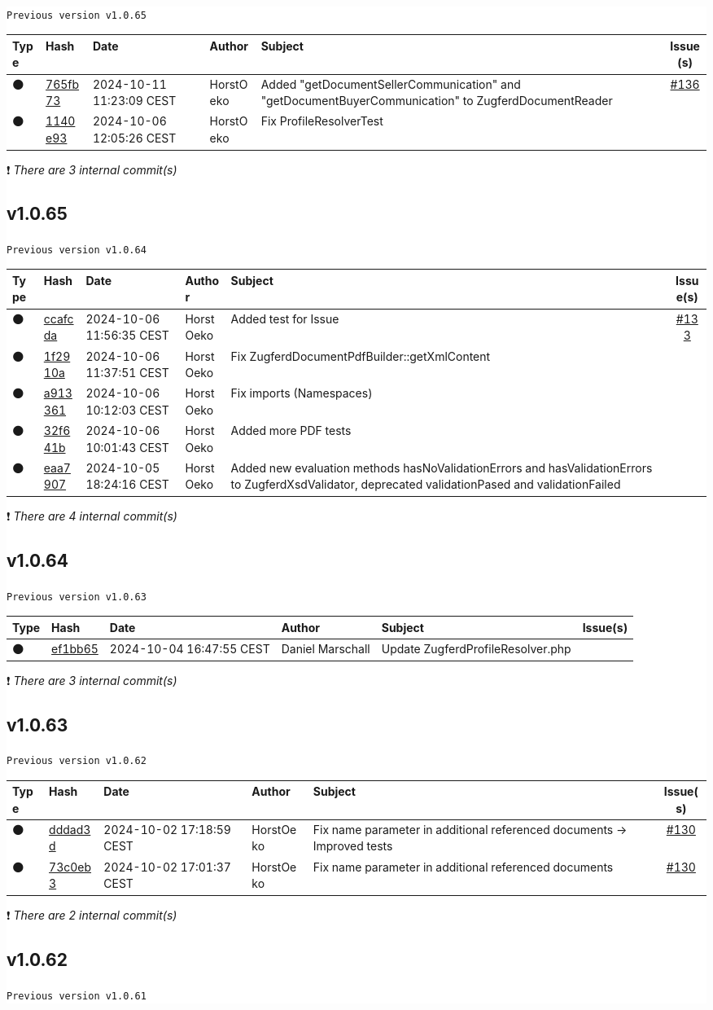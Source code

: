 ``Previous version v1.0.65``

| Type | Hash    | Date    | Author  | Subject  | Issue(s)
| :--- | :------ | :------ | :------ | :------- | :-----------: 
| :new_moon:  | [765fb73](https://github.com/horstoeko/zugferd/commit/765fb73) | 2024-10-11 11:23:09 CEST | HorstOeko | Added "getDocumentSellerCommunication" and "getDocumentBuyerCommunication" to ZugferdDocumentReader | [#136](https://github.com/horstoeko/zugferd/issues/136)
| :new_moon:  | [1140e93](https://github.com/horstoeko/zugferd/commit/1140e93) | 2024-10-06 12:05:26 CEST | HorstOeko | Fix ProfileResolverTest | 

:exclamation: _There are 3 internal commit(s)_

## v1.0.65

``Previous version v1.0.64``

| Type | Hash    | Date    | Author  | Subject  | Issue(s)
| :--- | :------ | :------ | :------ | :------- | :-----------: 
| :new_moon:  | [ccafcda](https://github.com/horstoeko/zugferd/commit/ccafcda) | 2024-10-06 11:56:35 CEST | HorstOeko | Added test for Issue | [#133](https://github.com/horstoeko/zugferd/issues/133)
| :new_moon:  | [1f2910a](https://github.com/horstoeko/zugferd/commit/1f2910a) | 2024-10-06 11:37:51 CEST | HorstOeko | Fix ZugferdDocumentPdfBuilder::getXmlContent | 
| :new_moon:  | [a913361](https://github.com/horstoeko/zugferd/commit/a913361) | 2024-10-06 10:12:03 CEST | HorstOeko | Fix imports (Namespaces) | 
| :new_moon:  | [32f641b](https://github.com/horstoeko/zugferd/commit/32f641b) | 2024-10-06 10:01:43 CEST | HorstOeko | Added more PDF tests | 
| :new_moon:  | [eaa7907](https://github.com/horstoeko/zugferd/commit/eaa7907) | 2024-10-05 18:24:16 CEST | HorstOeko | Added new evaluation methods hasNoValidationErrors and hasValidationErrors to ZugferdXsdValidator, deprecated validationPased and validationFailed | 

:exclamation: _There are 4 internal commit(s)_

## v1.0.64

``Previous version v1.0.63``

| Type | Hash    | Date    | Author  | Subject  | Issue(s)
| :--- | :------ | :------ | :------ | :------- | :-----------: 
| :new_moon:  | [ef1bb65](https://github.com/horstoeko/zugferd/commit/ef1bb65) | 2024-10-04 16:47:55 CEST | Daniel Marschall | Update ZugferdProfileResolver.php | 

:exclamation: _There are 3 internal commit(s)_

## v1.0.63

``Previous version v1.0.62``

| Type | Hash    | Date    | Author  | Subject  | Issue(s)
| :--- | :------ | :------ | :------ | :------- | :-----------: 
| :new_moon:  | [dddad3d](https://github.com/horstoeko/zugferd/commit/dddad3d) | 2024-10-02 17:18:59 CEST | HorstOeko | Fix name parameter in additional referenced documents -> Improved tests | [#130](https://github.com/horstoeko/zugferd/issues/130)
| :new_moon:  | [73c0eb3](https://github.com/horstoeko/zugferd/commit/73c0eb3) | 2024-10-02 17:01:37 CEST | HorstOeko | Fix name parameter in additional referenced documents | [#130](https://github.com/horstoeko/zugferd/issues/130)

:exclamation: _There are 2 internal commit(s)_

## v1.0.62

``Previous version v1.0.61``
